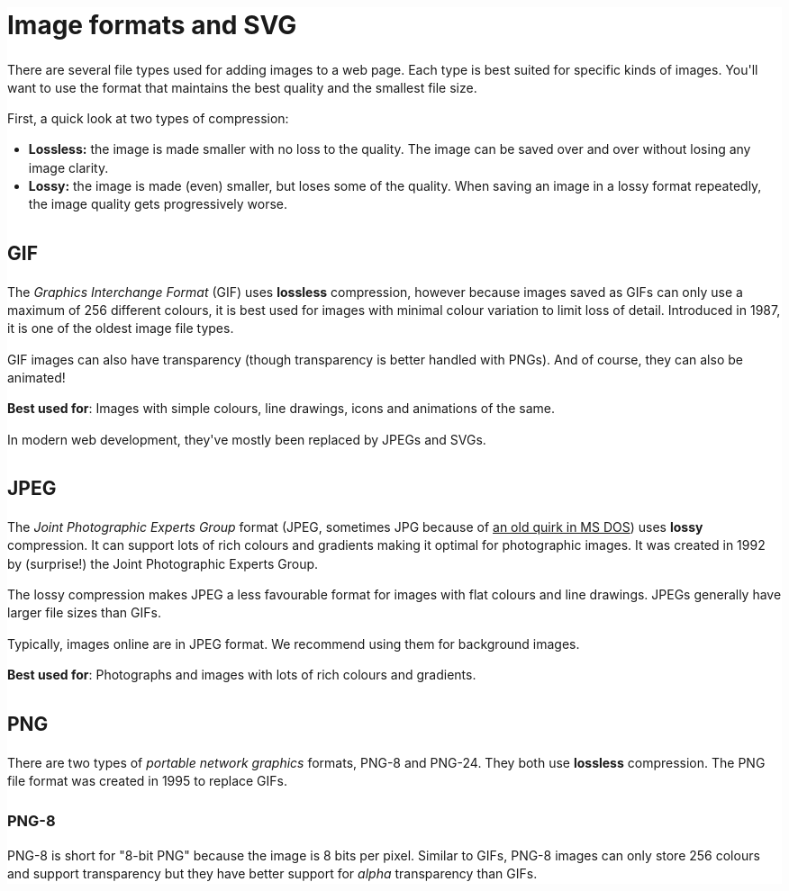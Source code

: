 


# Image formats and SVG

There are several file types used for adding images to a web page. Each type is best suited for specific kinds of images. You'll want to use the format that maintains the best quality and the smallest file size.

First, a quick look at two types of compression:   

* **Lossless:** the image is made smaller with no loss to the quality. The image can be saved over and over without losing any image clarity.
* **Lossy:** the image is made (even) smaller, but loses some of the quality. When saving an image in a lossy format repeatedly, the image quality gets progressively worse.

## GIF

The _Graphics Interchange Format_ (GIF) uses **lossless** compression, however because images saved as GIFs can only use a maximum of 256 different colours, it is best used for images with minimal colour variation to limit loss of detail. Introduced in 1987, it is one of the oldest image file types.

GIF images can also have transparency (though transparency is better handled with PNGs). And of course, they can also be animated!

**Best used for**: Images with simple colours, line drawings, icons and animations of the same.

In modern web development, they've mostly been replaced by JPEGs and SVGs.

## JPEG

The _Joint Photographic Experts Group_ format (JPEG, sometimes JPG because of [an old quirk in MS DOS](https://theydiffer.com/difference-between-jpg-and-jpeg/)) uses **lossy** compression. It can support lots of rich colours and gradients making it optimal for photographic images. It was created in 1992 by (surprise!) the Joint Photographic Experts Group.

The lossy compression makes JPEG a less favourable format for images with flat colours and line drawings. JPEGs generally have larger file sizes than GIFs.

Typically, images online are in JPEG format. We recommend using them for background images.

**Best used for**: Photographs and images with lots of rich colours and gradients.

## PNG

There are two types of _portable network graphics_ formats, PNG-8 and PNG-24. They both use **lossless** compression.  The PNG file format was created in 1995 to replace GIFs.

### PNG-8
PNG-8 is short for "8-bit PNG" because the image is 8 bits per pixel. Similar to GIFs, PNG-8 images can only store 256 colours and support transparency but they have better support for *alpha* transparency than GIFs.
